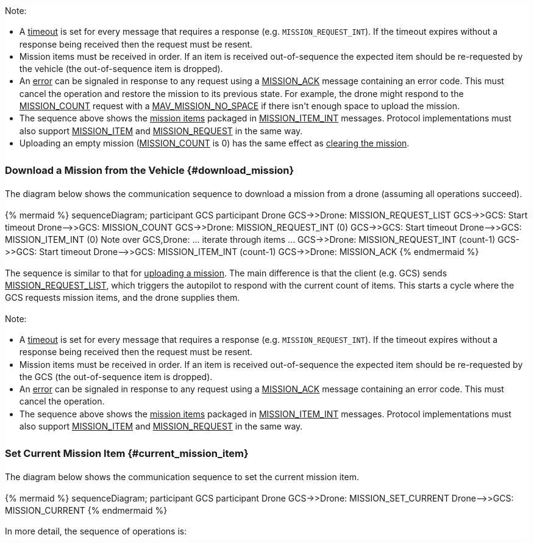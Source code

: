 Note:

- A [timeout](#timeout) is set for every message that requires a response (e.g. `MISSION_REQUEST_INT`). If the timeout expires without a response being received then the request must be resent.
- Mission items must be received in order. If an item is received out-of-sequence the expected item should be re-requested by the vehicle (the out-of-sequence item is dropped).
- An [error](#errors) can be signaled in response to any request using a [MISSION_ACK](../messages/common.md#MISSION_ACK) message containing an error code. This must cancel the operation and restore the mission to its previous state. For example, the drone might respond to the [MISSION_COUNT](../messages/common.md#MISSION_COUNT) request with a [MAV_MISSION_NO_SPACE](../messages/common.md#MAV_MISSION_NO_SPACE) if there isn't enough space to upload the mission.
- The sequence above shows the [mission items](#mavlink_commands) packaged in [MISSION_ITEM_INT](../messages/common.md#MISSION_ITEM_INT) messages. Protocol implementations must also support [MISSION_ITEM](../messages/common.md#MISSION_ITEM) and [MISSION_REQUEST](../messages/common.md#MISSION_REQUEST) in the same way.
- Uploading an empty mission ([MISSION_COUNT](../messages/common.md#MISSION_COUNT) is 0) has the same effect as [clearing the mission](#clear_mission).

### Download a Mission from the Vehicle {#download_mission}

The diagram below shows the communication sequence to download a mission from a drone (assuming all operations succeed).

{% mermaid %} sequenceDiagram; participant GCS participant Drone GCS->>Drone: MISSION_REQUEST_LIST GCS->>GCS: Start timeout Drone-->>GCS: MISSION_COUNT GCS->>Drone: MISSION_REQUEST_INT (0) GCS->>GCS: Start timeout Drone-->>GCS: MISSION_ITEM_INT (0) Note over GCS,Drone: ... iterate through items ... GCS->>Drone: MISSION_REQUEST_INT (count-1) GCS->>GCS: Start timeout Drone-->>GCS: MISSION_ITEM_INT (count-1) GCS->>Drone: MISSION_ACK {% endmermaid %}

The sequence is similar to that for [uploading a mission](#uploading_mission). The main difference is that the client (e.g. GCS) sends [MISSION_REQUEST_LIST](../messages/common.md#MISSION_REQUEST_LIST), which triggers the autopilot to respond with the current count of items. This starts a cycle where the GCS requests mission items, and the drone supplies them.

Note:

- A [timeout](#timeout) is set for every message that requires a response (e.g. `MISSION_REQUEST_INT`). If the timeout expires without a response being received then the request must be resent.
- Mission items must be received in order. If an item is received out-of-sequence the expected item should be re-requested by the GCS (the out-of-sequence item is dropped).
- An [error](#errors) can be signaled in response to any request using a [MISSION_ACK](../messages/common.md#MISSION_ACK) message containing an error code. This must cancel the operation.
- The sequence above shows the [mission items](#mavlink_commands) packaged in [MISSION_ITEM_INT](../messages/common.md#MISSION_ITEM_INT) messages. Protocol implementations must also support [MISSION_ITEM](../messages/common.md#MISSION_ITEM) and [MISSION_REQUEST](../messages/common.md#MISSION_REQUEST) in the same way.

### Set Current Mission Item {#current_mission_item}

The diagram below shows the communication sequence to set the current mission item.

{% mermaid %} sequenceDiagram; participant GCS participant Drone GCS->>Drone: MISSION_SET_CURRENT Drone-->>GCS: MISSION_CURRENT {% endmermaid %}

In more detail, the sequence of operations is:
